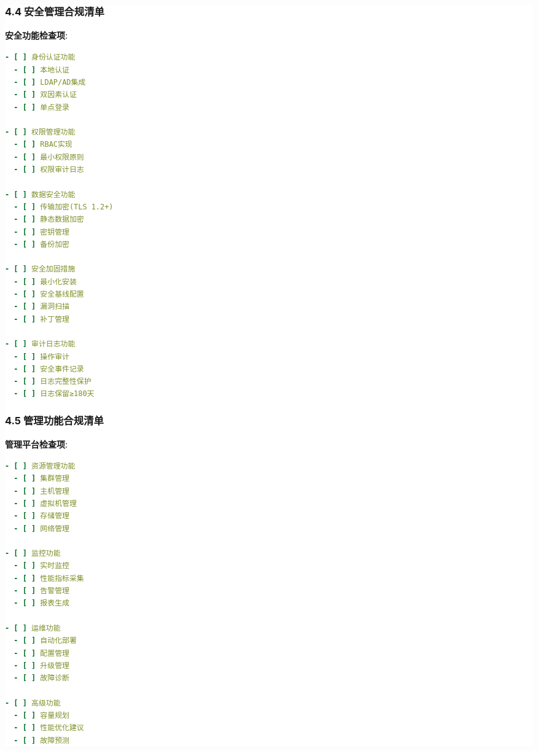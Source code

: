 ```yaml
```

### 4.4 安全管理合规清单

**安全功能检查项**:

```yaml
- [ ] 身份认证功能
  - [ ] 本地认证
  - [ ] LDAP/AD集成
  - [ ] 双因素认证
  - [ ] 单点登录

- [ ] 权限管理功能
  - [ ] RBAC实现
  - [ ] 最小权限原则
  - [ ] 权限审计日志

- [ ] 数据安全功能
  - [ ] 传输加密(TLS 1.2+)
  - [ ] 静态数据加密
  - [ ] 密钥管理
  - [ ] 备份加密

- [ ] 安全加固措施
  - [ ] 最小化安装
  - [ ] 安全基线配置
  - [ ] 漏洞扫描
  - [ ] 补丁管理

- [ ] 审计日志功能
  - [ ] 操作审计
  - [ ] 安全事件记录
  - [ ] 日志完整性保护
  - [ ] 日志保留≥180天
```

### 4.5 管理功能合规清单

**管理平台检查项**:

```yaml
- [ ] 资源管理功能
  - [ ] 集群管理
  - [ ] 主机管理
  - [ ] 虚拟机管理
  - [ ] 存储管理
  - [ ] 网络管理

- [ ] 监控功能
  - [ ] 实时监控
  - [ ] 性能指标采集
  - [ ] 告警管理
  - [ ] 报表生成

- [ ] 运维功能
  - [ ] 自动化部署
  - [ ] 配置管理
  - [ ] 升级管理
  - [ ] 故障诊断

- [ ] 高级功能
  - [ ] 容量规划
  - [ ] 性能优化建议
  - [ ] 故障预测
```
